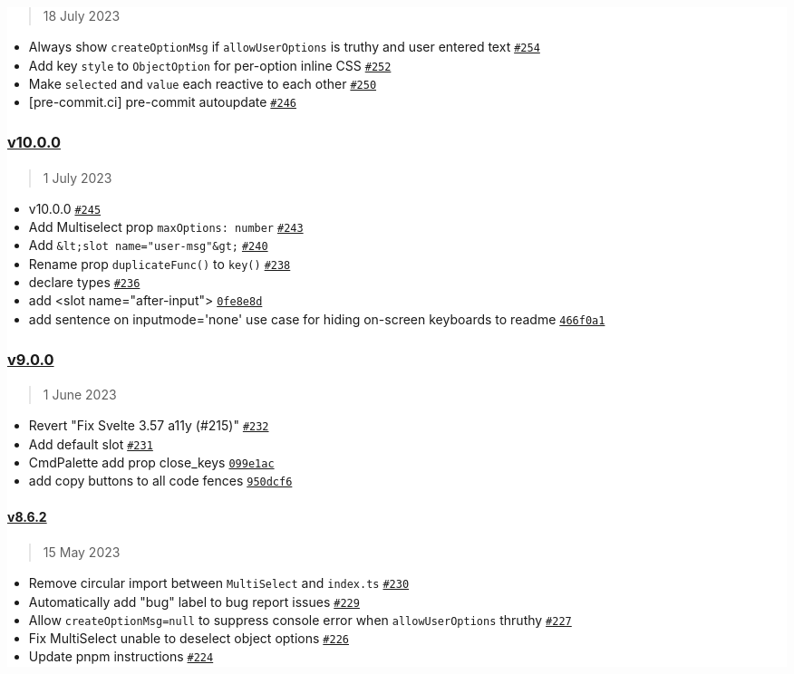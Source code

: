 > 18 July 2023

- Always show `createOptionMsg` if `allowUserOptions` is truthy and user entered text [`#254`](https://github.com/janosh/svelte-multiselect/pull/254)
- Add key `style` to `ObjectOption` for per-option inline CSS [`#252`](https://github.com/janosh/svelte-multiselect/pull/252)
- Make `selected` and `value` each reactive to each other [`#250`](https://github.com/janosh/svelte-multiselect/pull/250)
- [pre-commit.ci] pre-commit autoupdate [`#246`](https://github.com/janosh/svelte-multiselect/pull/246)

### [v10.0.0](https://github.com/janosh/svelte-multiselect/compare/v9.0.0...v10.0.0)

> 1 July 2023

- v10.0.0 [`#245`](https://github.com/janosh/svelte-multiselect/pull/245)
- Add Multiselect prop `maxOptions: number` [`#243`](https://github.com/janosh/svelte-multiselect/pull/243)
- Add `&lt;slot name="user-msg"&gt;` [`#240`](https://github.com/janosh/svelte-multiselect/pull/240)
- Rename prop `duplicateFunc()` to `key()` [`#238`](https://github.com/janosh/svelte-multiselect/pull/238)
- declare types [`#236`](https://github.com/janosh/svelte-multiselect/pull/236)
- add &lt;slot name="after-input"&gt; [`0fe8e8d`](https://github.com/janosh/svelte-multiselect/commit/0fe8e8d59e7dbfe8a650079c052a1ed7902c69fa)
- add sentence on inputmode='none' use case for hiding on-screen keyboards to readme [`466f0a1`](https://github.com/janosh/svelte-multiselect/commit/466f0a12e866ba525194924902b67401397aa21f)

### [v9.0.0](https://github.com/janosh/svelte-multiselect/compare/v8.6.2...v9.0.0)

> 1 June 2023

- Revert "Fix Svelte 3.57 a11y (#215)" [`#232`](https://github.com/janosh/svelte-multiselect/pull/232)
- Add default slot [`#231`](https://github.com/janosh/svelte-multiselect/pull/231)
- CmdPalette add prop close_keys [`099e1ac`](https://github.com/janosh/svelte-multiselect/commit/099e1acbae8b66b0a10129ecb2930bb10920974f)
- add copy buttons to all code fences [`950dcf6`](https://github.com/janosh/svelte-multiselect/commit/950dcf64ccc91471ebf5dc3b7ef169156ef86e44)

#### [v8.6.2](https://github.com/janosh/svelte-multiselect/compare/v8.6.1...v8.6.2)

> 15 May 2023

- Remove circular import between `MultiSelect` and `index.ts` [`#230`](https://github.com/janosh/svelte-multiselect/pull/230)
- Automatically add "bug" label to bug report issues [`#229`](https://github.com/janosh/svelte-multiselect/pull/229)
- Allow `createOptionMsg=null` to suppress console error when `allowUserOptions` thruthy [`#227`](https://github.com/janosh/svelte-multiselect/pull/227)
- Fix MultiSelect unable to deselect object options [`#226`](https://github.com/janosh/svelte-multiselect/pull/226)
- Update pnpm instructions [`#224`](https://github.com/janosh/svelte-multiselect/pull/224)
